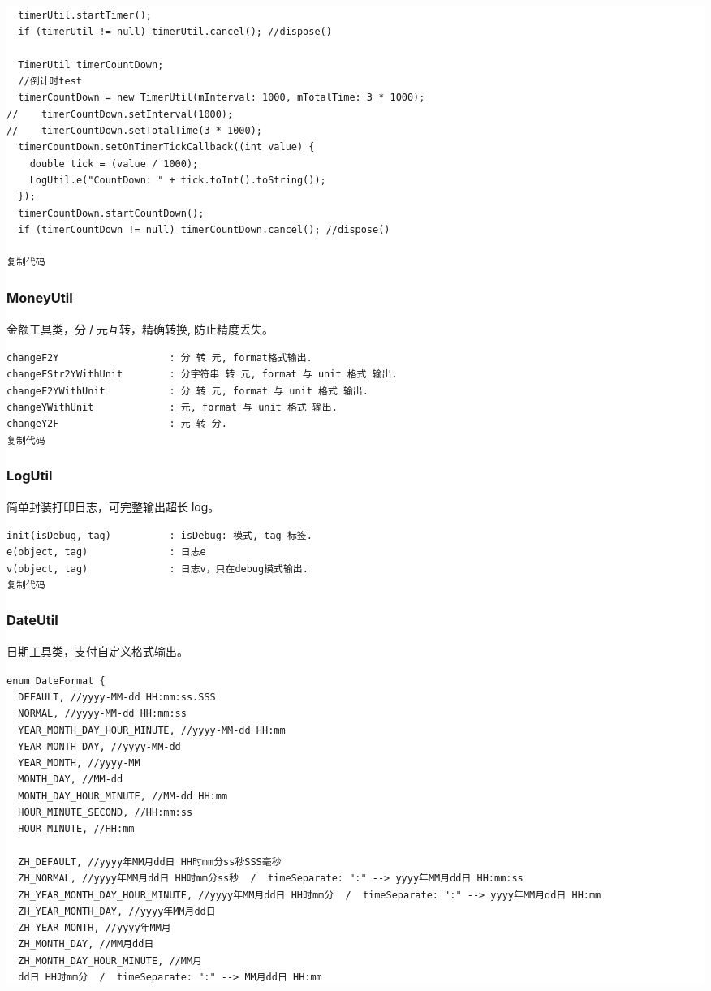 ```
  timerUtil.startTimer();
  if (timerUtil != null) timerUtil.cancel(); //dispose()

  TimerUtil timerCountDown;
  //倒计时test
  timerCountDown = new TimerUtil(mInterval: 1000, mTotalTime: 3 * 1000);
//    timerCountDown.setInterval(1000);
//    timerCountDown.setTotalTime(3 * 1000);
  timerCountDown.setOnTimerTickCallback((int value) {
    double tick = (value / 1000);
    LogUtil.e("CountDown: " + tick.toInt().toString());
  });
  timerCountDown.startCountDown();
  if (timerCountDown != null) timerCountDown.cancel(); //dispose()

复制代码
```

### MoneyUtil

金额工具类，分 / 元互转，精确转换, 防止精度丢失。

```
changeF2Y                   : 分 转 元, format格式输出.
changeFStr2YWithUnit        : 分字符串 转 元, format 与 unit 格式 输出.
changeF2YWithUnit           : 分 转 元, format 与 unit 格式 输出.
changeYWithUnit             : 元, format 与 unit 格式 输出.
changeY2F                   : 元 转 分.
复制代码
```

### LogUtil

简单封装打印日志，可完整输出超长 log。

```
init(isDebug, tag)          : isDebug: 模式, tag 标签.
e(object, tag)              : 日志e
v(object, tag)              : 日志v，只在debug模式输出.
复制代码
```

### DateUtil

日期工具类，支付自定义格式输出。

```
enum DateFormat {
  DEFAULT, //yyyy-MM-dd HH:mm:ss.SSS
  NORMAL, //yyyy-MM-dd HH:mm:ss
  YEAR_MONTH_DAY_HOUR_MINUTE, //yyyy-MM-dd HH:mm
  YEAR_MONTH_DAY, //yyyy-MM-dd
  YEAR_MONTH, //yyyy-MM
  MONTH_DAY, //MM-dd
  MONTH_DAY_HOUR_MINUTE, //MM-dd HH:mm
  HOUR_MINUTE_SECOND, //HH:mm:ss
  HOUR_MINUTE, //HH:mm

  ZH_DEFAULT, //yyyy年MM月dd日 HH时mm分ss秒SSS毫秒
  ZH_NORMAL, //yyyy年MM月dd日 HH时mm分ss秒  /  timeSeparate: ":" --> yyyy年MM月dd日 HH:mm:ss
  ZH_YEAR_MONTH_DAY_HOUR_MINUTE, //yyyy年MM月dd日 HH时mm分  /  timeSeparate: ":" --> yyyy年MM月dd日 HH:mm
  ZH_YEAR_MONTH_DAY, //yyyy年MM月dd日
  ZH_YEAR_MONTH, //yyyy年MM月
  ZH_MONTH_DAY, //MM月dd日
  ZH_MONTH_DAY_HOUR_MINUTE, //MM月
  dd日 HH时mm分  /  timeSeparate: ":" --> MM月dd日 HH:mm
```
